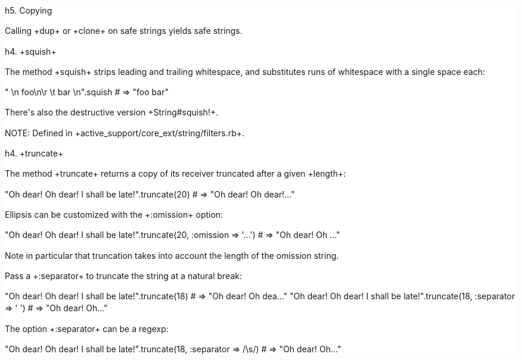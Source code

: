 h5. Copying

Calling +dup+ or +clone+ on safe strings yields safe strings.

h4. +squish+

The method +squish+ strips leading and trailing whitespace, and substitutes runs of whitespace with a single space each:

<ruby>
" \n  foo\n\r \t bar \n".squish # => "foo bar"
</ruby>

There's also the destructive version +String#squish!+.

NOTE: Defined in +active_support/core_ext/string/filters.rb+.

h4. +truncate+

The method +truncate+ returns a copy of its receiver truncated after a given +length+:

<ruby>
"Oh dear! Oh dear! I shall be late!".truncate(20)
# => "Oh dear! Oh dear!..."
</ruby>

Ellipsis can be customized with the +:omission+ option:

<ruby>
"Oh dear! Oh dear! I shall be late!".truncate(20, :omission => '&hellip;')
# => "Oh dear! Oh &hellip;"
</ruby>

Note in particular that truncation takes into account the length of the omission string.

Pass a +:separator+ to truncate the string at a natural break:

<ruby>
"Oh dear! Oh dear! I shall be late!".truncate(18)
# => "Oh dear! Oh dea..."
"Oh dear! Oh dear! I shall be late!".truncate(18, :separator => ' ')
# => "Oh dear! Oh..."
</ruby>

The option +:separator+ can be a regexp:

<ruby>
"Oh dear! Oh dear! I shall be late!".truncate(18, :separator => /\s/)
# => "Oh dear! Oh..."
</ruby>
